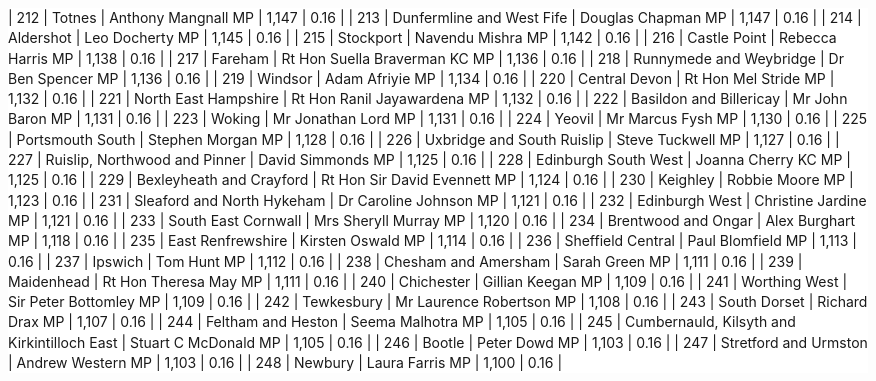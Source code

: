 | 212 | Totnes | Anthony Mangnall MP | 1,147 | 0.16 |
| 213 | Dunfermline and West Fife | Douglas Chapman MP | 1,147 | 0.16 |
| 214 | Aldershot | Leo Docherty MP | 1,145 | 0.16 |
| 215 | Stockport | Navendu Mishra MP | 1,142 | 0.16 |
| 216 | Castle Point | Rebecca Harris MP | 1,138 | 0.16 |
| 217 | Fareham | Rt Hon Suella Braverman KC MP | 1,136 | 0.16 |
| 218 | Runnymede and Weybridge | Dr Ben Spencer MP | 1,136 | 0.16 |
| 219 | Windsor | Adam Afriyie MP | 1,134 | 0.16 |
| 220 | Central Devon | Rt Hon Mel Stride MP | 1,132 | 0.16 |
| 221 | North East Hampshire | Rt Hon Ranil Jayawardena MP | 1,132 | 0.16 |
| 222 | Basildon and Billericay | Mr John Baron MP | 1,131 | 0.16 |
| 223 | Woking | Mr Jonathan Lord MP | 1,131 | 0.16 |
| 224 | Yeovil | Mr Marcus Fysh MP | 1,130 | 0.16 |
| 225 | Portsmouth South | Stephen Morgan MP | 1,128 | 0.16 |
| 226 | Uxbridge and South Ruislip | Steve Tuckwell MP | 1,127 | 0.16 |
| 227 | Ruislip, Northwood and Pinner | David Simmonds MP | 1,125 | 0.16 |
| 228 | Edinburgh South West | Joanna Cherry KC MP | 1,125 | 0.16 |
| 229 | Bexleyheath and Crayford | Rt Hon Sir David Evennett MP | 1,124 | 0.16 |
| 230 | Keighley | Robbie Moore MP | 1,123 | 0.16 |
| 231 | Sleaford and North Hykeham | Dr Caroline Johnson MP | 1,121 | 0.16 |
| 232 | Edinburgh West | Christine Jardine MP | 1,121 | 0.16 |
| 233 | South East Cornwall | Mrs Sheryll Murray MP | 1,120 | 0.16 |
| 234 | Brentwood and Ongar | Alex Burghart MP | 1,118 | 0.16 |
| 235 | East Renfrewshire | Kirsten Oswald MP | 1,114 | 0.16 |
| 236 | Sheffield Central | Paul Blomfield MP | 1,113 | 0.16 |
| 237 | Ipswich | Tom Hunt MP | 1,112 | 0.16 |
| 238 | Chesham and Amersham | Sarah Green MP | 1,111 | 0.16 |
| 239 | Maidenhead | Rt Hon Theresa May MP | 1,111 | 0.16 |
| 240 | Chichester | Gillian Keegan MP | 1,109 | 0.16 |
| 241 | Worthing West | Sir Peter Bottomley MP | 1,109 | 0.16 |
| 242 | Tewkesbury | Mr Laurence Robertson MP | 1,108 | 0.16 |
| 243 | South Dorset | Richard Drax MP | 1,107 | 0.16 |
| 244 | Feltham and Heston | Seema Malhotra MP | 1,105 | 0.16 |
| 245 | Cumbernauld, Kilsyth and Kirkintilloch East | Stuart C McDonald MP | 1,105 | 0.16 |
| 246 | Bootle | Peter Dowd MP | 1,103 | 0.16 |
| 247 | Stretford and Urmston | Andrew Western MP | 1,103 | 0.16 |
| 248 | Newbury | Laura Farris MP | 1,100 | 0.16 |